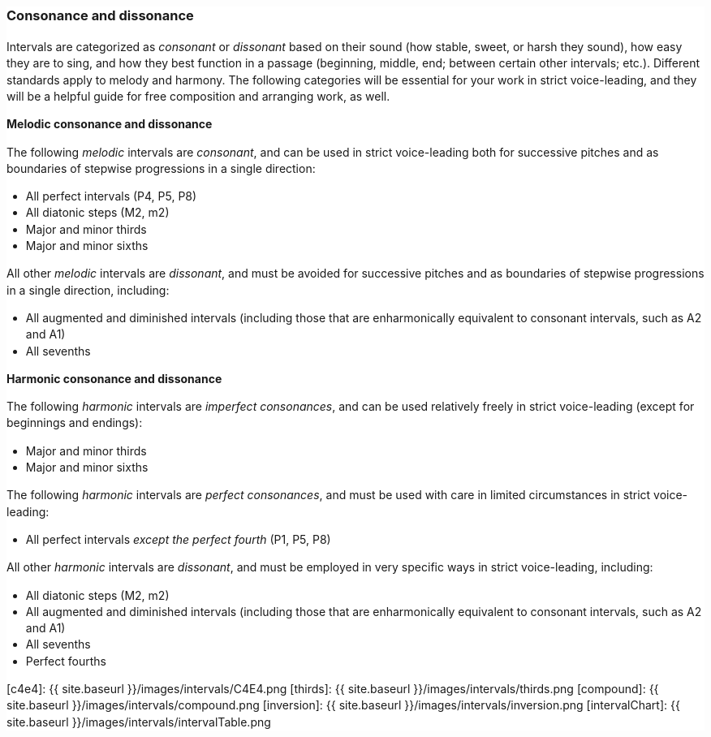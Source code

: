 ### Consonance and dissonance 

Intervals are categorized as *consonant* or *dissonant* based on their sound (how stable, sweet, or harsh they sound), how easy they are to sing, and how they best function in a passage (beginning, middle, end; between certain other intervals; etc.). Different standards apply to melody and harmony. The following categories will be essential for your work in strict voice-leading, and they will be a helpful guide for free composition and arranging work, as well.


**Melodic consonance and dissonance**

The following *melodic* intervals are *consonant*, and can be used in strict voice-leading both for successive pitches and as boundaries of stepwise progressions in a single direction:

- All perfect intervals (P4, P5, P8)  
- All diatonic steps (M2, m2)  
- Major and minor thirds  
- Major and minor sixths

All other *melodic* intervals are *dissonant*, and must be avoided for successive pitches and as boundaries of stepwise progressions in a single direction, including:

- All augmented and diminished intervals (including those that are enharmonically equivalent to consonant intervals, such as A2 and A1)  
- All sevenths

**Harmonic consonance and dissonance**

The following *harmonic* intervals are *imperfect consonances*, and can be used relatively freely in strict voice-leading (except for beginnings and endings):

- Major and minor thirds  
- Major and minor sixths

The following *harmonic* intervals are *perfect consonances*, and must be used with care in limited circumstances in strict voice-leading:

- All perfect intervals *except the perfect fourth* (P1, P5, P8)

All other *harmonic* intervals are *dissonant*, and must be employed in very specific ways in strict voice-leading, including:

- All diatonic steps (M2, m2)  
- All augmented and diminished intervals (including those that are enharmonically equivalent to consonant intervals, such as A2 and A1)  
- All sevenths
- Perfect fourths

[c4e4]: {{ site.baseurl }}/images/intervals/C4E4.png 
[thirds]: {{ site.baseurl }}/images/intervals/thirds.png
[compound]: {{ site.baseurl }}/images/intervals/compound.png
[inversion]: {{ site.baseurl }}/images/intervals/inversion.png
[intervalChart]: {{ site.baseurl }}/images/intervals/intervalTable.png